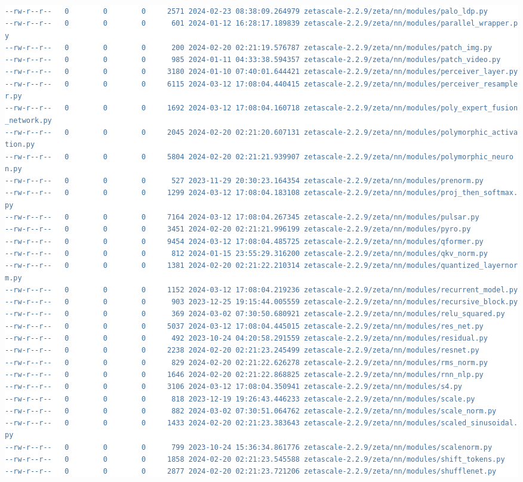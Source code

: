 ```diff
--rw-r--r--   0        0        0     2571 2024-02-23 08:38:09.264979 zetascale-2.2.9/zeta/nn/modules/palo_ldp.py
--rw-r--r--   0        0        0      601 2024-01-12 16:28:17.189839 zetascale-2.2.9/zeta/nn/modules/parallel_wrapper.py
--rw-r--r--   0        0        0      200 2024-02-20 02:21:19.576787 zetascale-2.2.9/zeta/nn/modules/patch_img.py
--rw-r--r--   0        0        0      985 2024-01-11 04:33:38.594357 zetascale-2.2.9/zeta/nn/modules/patch_video.py
--rw-r--r--   0        0        0     3180 2024-01-10 07:40:01.644421 zetascale-2.2.9/zeta/nn/modules/perceiver_layer.py
--rw-r--r--   0        0        0     6115 2024-03-12 17:08:04.440415 zetascale-2.2.9/zeta/nn/modules/perceiver_resampler.py
--rw-r--r--   0        0        0     1692 2024-03-12 17:08:04.160718 zetascale-2.2.9/zeta/nn/modules/poly_expert_fusion_network.py
--rw-r--r--   0        0        0     2045 2024-02-20 02:21:20.607131 zetascale-2.2.9/zeta/nn/modules/polymorphic_activation.py
--rw-r--r--   0        0        0     5804 2024-02-20 02:21:21.939907 zetascale-2.2.9/zeta/nn/modules/polymorphic_neuron.py
--rw-r--r--   0        0        0      527 2023-11-29 20:30:23.164354 zetascale-2.2.9/zeta/nn/modules/prenorm.py
--rw-r--r--   0        0        0     1299 2024-03-12 17:08:04.183108 zetascale-2.2.9/zeta/nn/modules/proj_then_softmax.py
--rw-r--r--   0        0        0     7164 2024-03-12 17:08:04.267345 zetascale-2.2.9/zeta/nn/modules/pulsar.py
--rw-r--r--   0        0        0     3451 2024-02-20 02:21:21.996199 zetascale-2.2.9/zeta/nn/modules/pyro.py
--rw-r--r--   0        0        0     9454 2024-03-12 17:08:04.485725 zetascale-2.2.9/zeta/nn/modules/qformer.py
--rw-r--r--   0        0        0      812 2024-01-15 23:55:29.316200 zetascale-2.2.9/zeta/nn/modules/qkv_norm.py
--rw-r--r--   0        0        0     1381 2024-02-20 02:21:22.210314 zetascale-2.2.9/zeta/nn/modules/quantized_layernorm.py
--rw-r--r--   0        0        0     1152 2024-03-12 17:08:04.219236 zetascale-2.2.9/zeta/nn/modules/recurrent_model.py
--rw-r--r--   0        0        0      903 2023-12-25 19:15:44.005559 zetascale-2.2.9/zeta/nn/modules/recursive_block.py
--rw-r--r--   0        0        0      369 2024-03-02 07:30:50.680921 zetascale-2.2.9/zeta/nn/modules/relu_squared.py
--rw-r--r--   0        0        0     5037 2024-03-12 17:08:04.445015 zetascale-2.2.9/zeta/nn/modules/res_net.py
--rw-r--r--   0        0        0      492 2023-10-24 04:20:58.291559 zetascale-2.2.9/zeta/nn/modules/residual.py
--rw-r--r--   0        0        0     2238 2024-02-20 02:21:23.245499 zetascale-2.2.9/zeta/nn/modules/resnet.py
--rw-r--r--   0        0        0      829 2024-02-20 02:21:22.626278 zetascale-2.2.9/zeta/nn/modules/rms_norm.py
--rw-r--r--   0        0        0     1646 2024-02-20 02:21:22.868825 zetascale-2.2.9/zeta/nn/modules/rnn_nlp.py
--rw-r--r--   0        0        0     3106 2024-03-12 17:08:04.350941 zetascale-2.2.9/zeta/nn/modules/s4.py
--rw-r--r--   0        0        0      818 2023-12-19 19:26:43.446233 zetascale-2.2.9/zeta/nn/modules/scale.py
--rw-r--r--   0        0        0      882 2024-03-02 07:30:51.064762 zetascale-2.2.9/zeta/nn/modules/scale_norm.py
--rw-r--r--   0        0        0     1433 2024-02-20 02:21:23.383643 zetascale-2.2.9/zeta/nn/modules/scaled_sinusoidal.py
--rw-r--r--   0        0        0      799 2023-10-24 15:36:34.861776 zetascale-2.2.9/zeta/nn/modules/scalenorm.py
--rw-r--r--   0        0        0     1858 2024-02-20 02:21:23.545588 zetascale-2.2.9/zeta/nn/modules/shift_tokens.py
--rw-r--r--   0        0        0     2877 2024-02-20 02:21:23.721206 zetascale-2.2.9/zeta/nn/modules/shufflenet.py
```